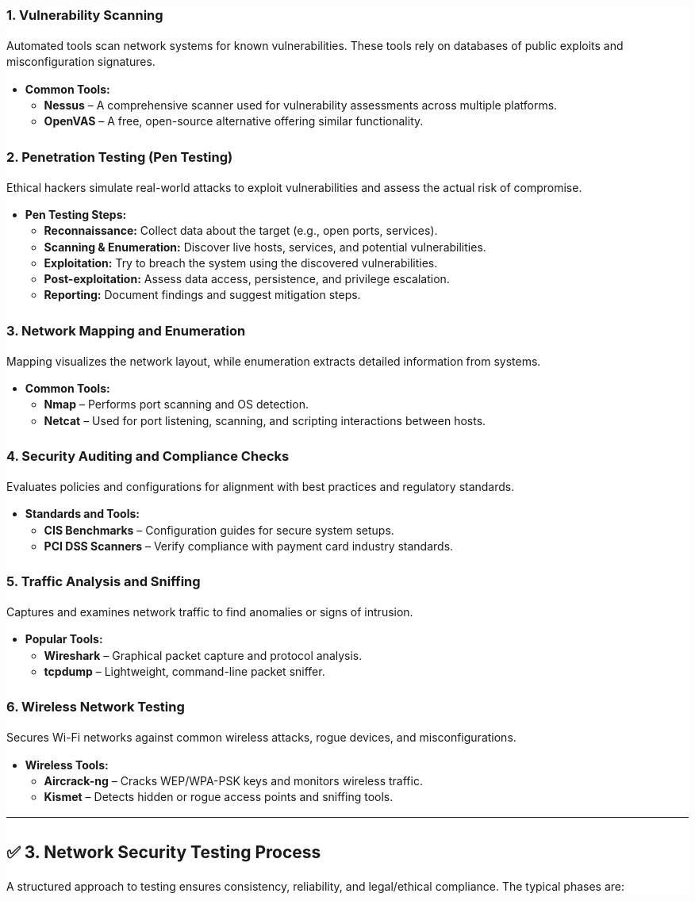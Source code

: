 ### **1. Vulnerability Scanning**
Automated tools scan network systems for known vulnerabilities. These tools rely on databases of public exploits and misconfiguration signatures.
- **Common Tools:**  
  - **Nessus** – A comprehensive scanner used for vulnerability assessments across multiple platforms.
  - **OpenVAS** – A free, open-source alternative offering similar functionality.

### **2. Penetration Testing (Pen Testing)**
Ethical hackers simulate real-world attacks to exploit vulnerabilities and assess the actual risk of compromise.
- **Pen Testing Steps:**  
  - **Reconnaissance:** Collect data about the target (e.g., open ports, services).
  - **Scanning & Enumeration:** Discover live hosts, services, and potential vulnerabilities.
  - **Exploitation:** Try to breach the system using the discovered vulnerabilities.
  - **Post-exploitation:** Assess data access, persistence, and privilege escalation.
  - **Reporting:** Document findings and suggest mitigation steps.

### **3. Network Mapping and Enumeration**
Mapping visualizes the network layout, while enumeration extracts detailed information from systems.
- **Common Tools:**  
  - **Nmap** – Performs port scanning and OS detection.
  - **Netcat** – Used for port listening, scanning, and scripting interactions between hosts.

### **4. Security Auditing and Compliance Checks**
Evaluates policies and configurations for alignment with best practices and regulatory standards.
- **Standards and Tools:**  
  - **CIS Benchmarks** – Configuration guides for secure system setups.
  - **PCI DSS Scanners** – Verify compliance with payment card industry standards.

### **5. Traffic Analysis and Sniffing**
Captures and examines network traffic to find anomalies or signs of intrusion.
- **Popular Tools:**  
  - **Wireshark** – Graphical packet capture and protocol analysis.
  - **tcpdump** – Lightweight, command-line packet sniffer.

### **6. Wireless Network Testing**
Secures Wi-Fi networks against common wireless attacks, rogue devices, and misconfigurations.
- **Wireless Tools:**  
  - **Aircrack-ng** – Cracks WEP/WPA-PSK keys and monitors wireless traffic.
  - **Kismet** – Detects hidden or rogue access points and sniffing tools.

---

## ✅ 3. Network Security Testing Process

A structured approach to testing ensures consistency, reliability, and legal/ethical compliance. The typical phases are:
